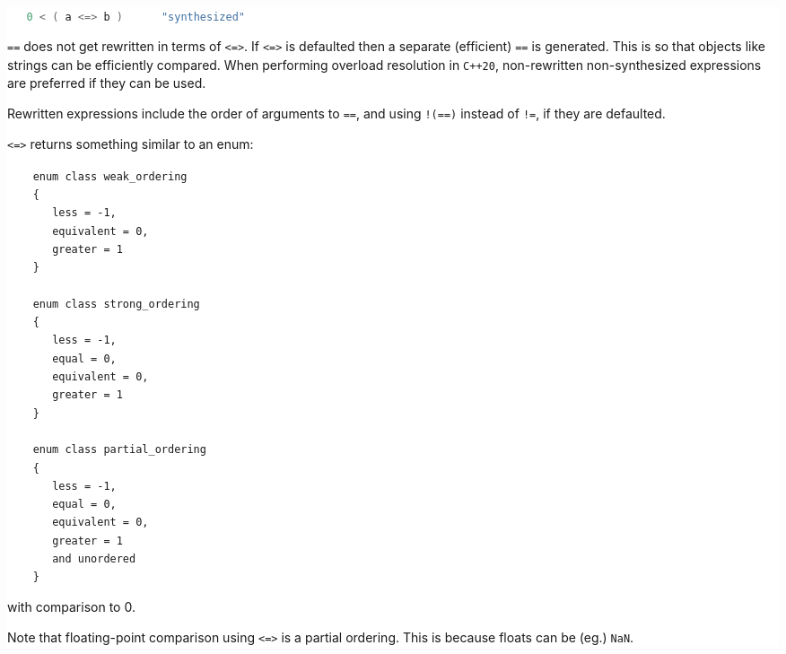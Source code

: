 ```c++
   0 < ( a <=> b )      "synthesized"
```

`==` does not get rewritten in terms of `<=>`. If `<=>` is defaulted then a separate (efficient) `==` is generated. This is so that objects like strings can be efficiently compared. When performing overload resolution in `C++20`, non-rewritten non-synthesized expressions are preferred if they can be used.

Rewritten expressions include the order of arguments to `==`, and using `!(==)` instead of `!=`, if they are defaulted.

`<=>` returns something similar to an enum:

```c+++
    enum class weak_ordering
    {
       less = -1,
       equivalent = 0,
       greater = 1
    }

    enum class strong_ordering
    {
       less = -1,
       equal = 0,
       equivalent = 0,
       greater = 1
    }
    
    enum class partial_ordering
    {
       less = -1,
       equal = 0,
       equivalent = 0,
       greater = 1
       and unordered
    }
```

with comparison to 0.

Note that floating-point comparison using `<=>` is a partial ordering. This is because floats can be (eg.) `NaN`.


